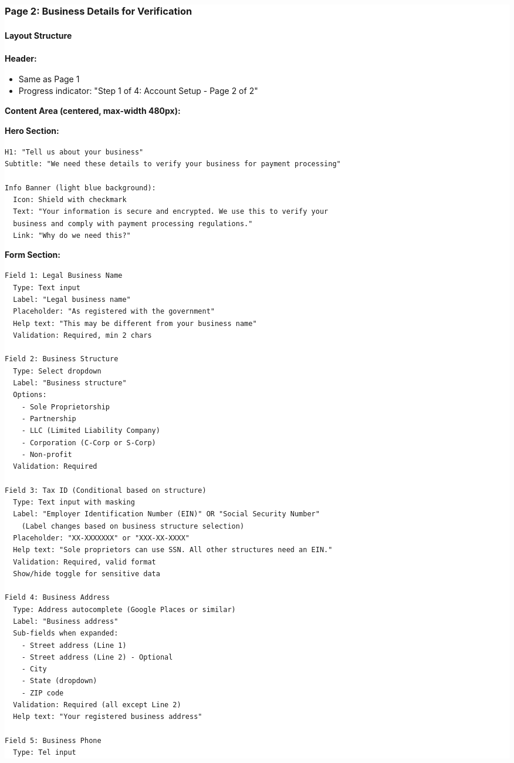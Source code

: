 ### Page 2: Business Details for Verification

#### Layout Structure

**Header:**
- Same as Page 1
- Progress indicator: "Step 1 of 4: Account Setup - Page 2 of 2"

**Content Area (centered, max-width 480px):**

**Hero Section:**
```
H1: "Tell us about your business"
Subtitle: "We need these details to verify your business for payment processing"

Info Banner (light blue background):
  Icon: Shield with checkmark
  Text: "Your information is secure and encrypted. We use this to verify your
  business and comply with payment processing regulations."
  Link: "Why do we need this?"
```

**Form Section:**

```
Field 1: Legal Business Name
  Type: Text input
  Label: "Legal business name"
  Placeholder: "As registered with the government"
  Help text: "This may be different from your business name"
  Validation: Required, min 2 chars

Field 2: Business Structure
  Type: Select dropdown
  Label: "Business structure"
  Options:
    - Sole Proprietorship
    - Partnership
    - LLC (Limited Liability Company)
    - Corporation (C-Corp or S-Corp)
    - Non-profit
  Validation: Required

Field 3: Tax ID (Conditional based on structure)
  Type: Text input with masking
  Label: "Employer Identification Number (EIN)" OR "Social Security Number"
    (Label changes based on business structure selection)
  Placeholder: "XX-XXXXXXX" or "XXX-XX-XXXX"
  Help text: "Sole proprietors can use SSN. All other structures need an EIN."
  Validation: Required, valid format
  Show/hide toggle for sensitive data

Field 4: Business Address
  Type: Address autocomplete (Google Places or similar)
  Label: "Business address"
  Sub-fields when expanded:
    - Street address (Line 1)
    - Street address (Line 2) - Optional
    - City
    - State (dropdown)
    - ZIP code
  Validation: Required (all except Line 2)
  Help text: "Your registered business address"

Field 5: Business Phone
  Type: Tel input
```